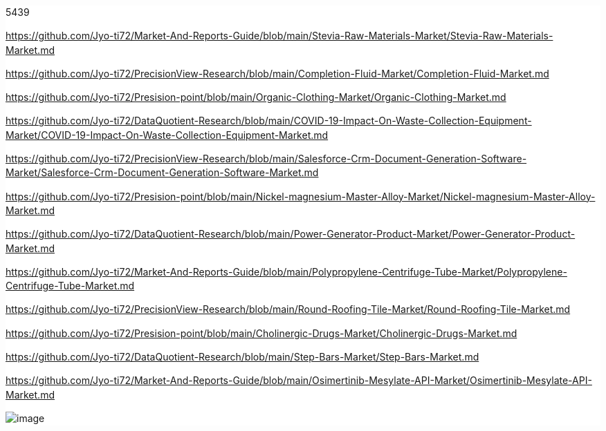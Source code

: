 5439</p><p><a href="https://github.com/Jyo-ti72/Market-And-Reports-Guide/blob/main/Stevia-Raw-Materials-Market/Stevia-Raw-Materials-Market.md">https://github.com/Jyo-ti72/Market-And-Reports-Guide/blob/main/Stevia-Raw-Materials-Market/Stevia-Raw-Materials-Market.md</a></p><p><a href="https://github.com/Jyo-ti72/PrecisionView-Research/blob/main/Completion-Fluid-Market/Completion-Fluid-Market.md">https://github.com/Jyo-ti72/PrecisionView-Research/blob/main/Completion-Fluid-Market/Completion-Fluid-Market.md</a></p><p><a href="https://github.com/Jyo-ti72/Presision-point/blob/main/Organic-Clothing-Market/Organic-Clothing-Market.md">https://github.com/Jyo-ti72/Presision-point/blob/main/Organic-Clothing-Market/Organic-Clothing-Market.md</a></p><p><a href="https://github.com/Jyo-ti72/DataQuotient-Research/blob/main/COVID-19-Impact-On-Waste-Collection-Equipment-Market/COVID-19-Impact-On-Waste-Collection-Equipment-Market.md">https://github.com/Jyo-ti72/DataQuotient-Research/blob/main/COVID-19-Impact-On-Waste-Collection-Equipment-Market/COVID-19-Impact-On-Waste-Collection-Equipment-Market.md</a></p><p><a href="https://github.com/Jyo-ti72/PrecisionView-Research/blob/main/Salesforce-Crm-Document-Generation-Software-Market/Salesforce-Crm-Document-Generation-Software-Market.md">https://github.com/Jyo-ti72/PrecisionView-Research/blob/main/Salesforce-Crm-Document-Generation-Software-Market/Salesforce-Crm-Document-Generation-Software-Market.md</a></p><p><a href="https://github.com/Jyo-ti72/Presision-point/blob/main/Nickel-magnesium-Master-Alloy-Market/Nickel-magnesium-Master-Alloy-Market.md">https://github.com/Jyo-ti72/Presision-point/blob/main/Nickel-magnesium-Master-Alloy-Market/Nickel-magnesium-Master-Alloy-Market.md</a></p><p><a href="https://github.com/Jyo-ti72/DataQuotient-Research/blob/main/Power-Generator-Product-Market/Power-Generator-Product-Market.md">https://github.com/Jyo-ti72/DataQuotient-Research/blob/main/Power-Generator-Product-Market/Power-Generator-Product-Market.md</a></p><p><a href="https://github.com/Jyo-ti72/Market-And-Reports-Guide/blob/main/Polypropylene-Centrifuge-Tube-Market/Polypropylene-Centrifuge-Tube-Market.md">https://github.com/Jyo-ti72/Market-And-Reports-Guide/blob/main/Polypropylene-Centrifuge-Tube-Market/Polypropylene-Centrifuge-Tube-Market.md</a></p><p><a href="https://github.com/Jyo-ti72/PrecisionView-Research/blob/main/Round-Roofing-Tile-Market/Round-Roofing-Tile-Market.md">https://github.com/Jyo-ti72/PrecisionView-Research/blob/main/Round-Roofing-Tile-Market/Round-Roofing-Tile-Market.md</a></p><p><a href="https://github.com/Jyo-ti72/Presision-point/blob/main/Cholinergic-Drugs-Market/Cholinergic-Drugs-Market.md">https://github.com/Jyo-ti72/Presision-point/blob/main/Cholinergic-Drugs-Market/Cholinergic-Drugs-Market.md</a></p><p><a href="https://github.com/Jyo-ti72/DataQuotient-Research/blob/main/Step-Bars-Market/Step-Bars-Market.md">https://github.com/Jyo-ti72/DataQuotient-Research/blob/main/Step-Bars-Market/Step-Bars-Market.md</a></p><p><a href="https://github.com/Jyo-ti72/Market-And-Reports-Guide/blob/main/Osimertinib-Mesylate-API-Market/Osimertinib-Mesylate-API-Market.md">https://github.com/Jyo-ti72/Market-And-Reports-Guide/blob/main/Osimertinib-Mesylate-API-Market/Osimertinib-Mesylate-API-Market.md</a></p>
![image](https://github.com/user-attachments/assets/75931a8a-e9cf-4a76-bf51-cab2951401e8)
